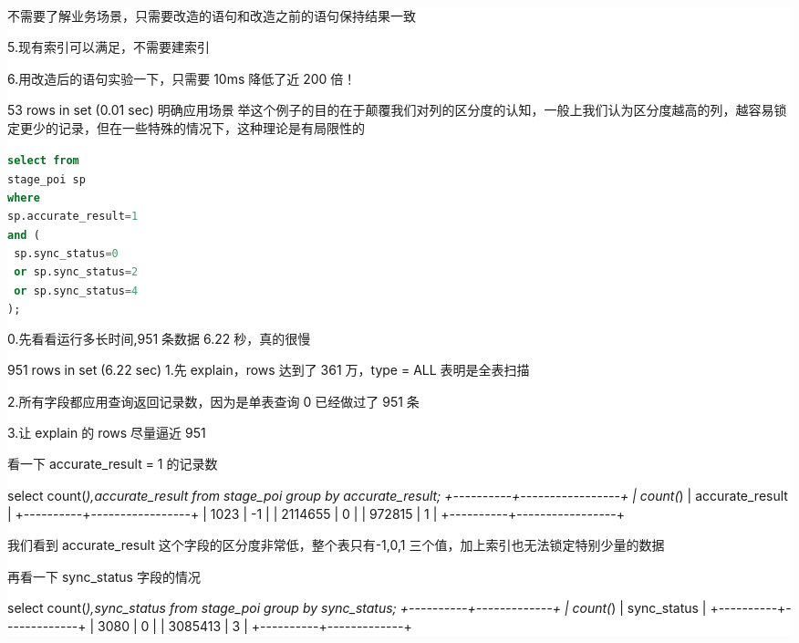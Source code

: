 不需要了解业务场景，只需要改造的语句和改造之前的语句保持结果一致

5.现有索引可以满足，不需要建索引

6.用改造后的语句实验一下，只需要 10ms 降低了近 200 倍！

53 rows in set (0.01 sec)
明确应用场景
举这个例子的目的在于颠覆我们对列的区分度的认知，一般上我们认为区分度越高的列，越容易锁定更少的记录，但在一些特殊的情况下，这种理论是有局限性的

```sql
select from
stage_poi sp
where
sp.accurate_result=1
and (
 sp.sync_status=0
 or sp.sync_status=2
 or sp.sync_status=4
);
```

0.先看看运行多长时间,951 条数据 6.22 秒，真的很慢

951 rows in set (6.22 sec) 1.先 explain，rows 达到了 361 万，type = ALL 表明是全表扫描

2.所有字段都应用查询返回记录数，因为是单表查询 0 已经做过了 951 条

3.让 explain 的 rows 尽量逼近 951

看一下 accurate_result = 1 的记录数

select count(_),accurate_result from stage_poi group by accurate_result;
+----------+-----------------+
| count(_) | accurate_result |
+----------+-----------------+
| 1023 | -1 |
| 2114655 | 0 |
| 972815 | 1 |
+----------+-----------------+

我们看到 accurate_result 这个字段的区分度非常低，整个表只有-1,0,1 三个值，加上索引也无法锁定特别少量的数据

再看一下 sync_status 字段的情况

select count(_),sync_status from stage_poi group by sync_status;
+----------+-------------+
| count(_) | sync_status |
+----------+-------------+
| 3080 | 0 |
| 3085413 | 3 |
+----------+-------------+
